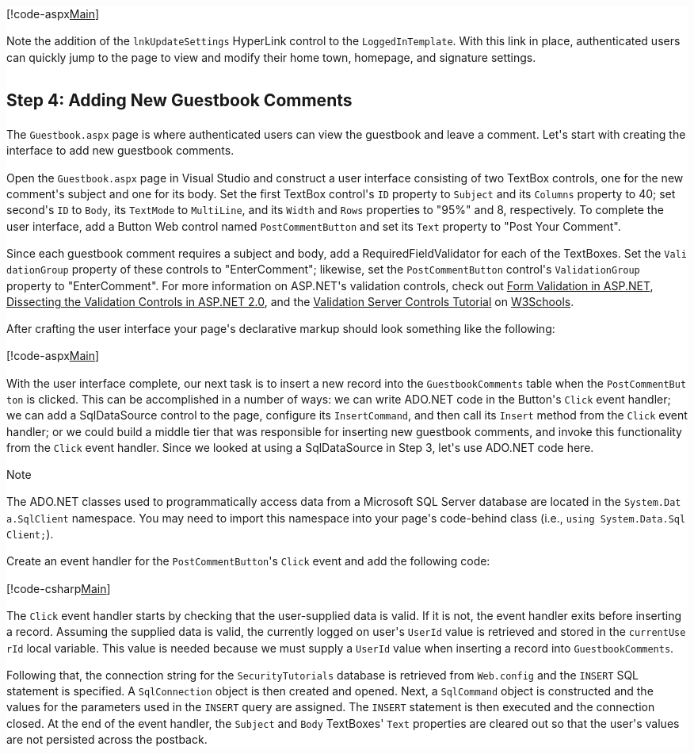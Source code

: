 [!code-aspx[Main](storing-additional-user-information-cs/samples/sample7.aspx)]

Note the addition of the `lnkUpdateSettings` HyperLink control to the `LoggedInTemplate`. With this link in place, authenticated users can quickly jump to the page to view and modify their home town, homepage, and signature settings.

## Step 4: Adding New Guestbook Comments

The `Guestbook.aspx` page is where authenticated users can view the guestbook and leave a comment. Let's start with creating the interface to add new guestbook comments.

Open the `Guestbook.aspx` page in Visual Studio and construct a user interface consisting of two TextBox controls, one for the new comment's subject and one for its body. Set the first TextBox control's `ID` property to `Subject` and its `Columns` property to 40; set second's `ID` to `Body`, its `TextMode` to `MultiLine`, and its `Width` and `Rows` properties to "95%" and 8, respectively. To complete the user interface, add a Button Web control named `PostCommentButton` and set its `Text` property to "Post Your Comment".

Since each guestbook comment requires a subject and body, add a RequiredFieldValidator for each of the TextBoxes. Set the `ValidationGroup` property of these controls to "EnterComment"; likewise, set the `PostCommentButton` control's `ValidationGroup` property to "EnterComment". For more information on ASP.NET's validation controls, check out [Form Validation in ASP.NET](http://www.4guysfromrolla.com/webtech/090200-1.shtml), [Dissecting the Validation Controls in ASP.NET 2.0](http://aspnet.4guysfromrolla.com/articles/112305-1.aspx), and the [Validation Server Controls Tutorial](http://www.w3schools.com/aspnet/aspnet_refvalidationcontrols.asp) on [W3Schools](http://www.w3schools.com/).

After crafting the user interface your page's declarative markup should look something like the following:

[!code-aspx[Main](storing-additional-user-information-cs/samples/sample8.aspx)]

With the user interface complete, our next task is to insert a new record into the `GuestbookComments` table when the `PostCommentButton` is clicked. This can be accomplished in a number of ways: we can write ADO.NET code in the Button's `Click` event handler; we can add a SqlDataSource control to the page, configure its `InsertCommand`, and then call its `Insert` method from the `Click` event handler; or we could build a middle tier that was responsible for inserting new guestbook comments, and invoke this functionality from the `Click` event handler. Since we looked at using a SqlDataSource in Step 3, let's use ADO.NET code here.

> [!NOTE]
> The ADO.NET classes used to programmatically access data from a Microsoft SQL Server database are located in the `System.Data.SqlClient` namespace. You may need to import this namespace into your page's code-behind class (i.e., `using System.Data.SqlClient;`).

Create an event handler for the `PostCommentButton`'s `Click` event and add the following code:

[!code-csharp[Main](storing-additional-user-information-cs/samples/sample9.cs)]

The `Click` event handler starts by checking that the user-supplied data is valid. If it is not, the event handler exits before inserting a record. Assuming the supplied data is valid, the currently logged on user's `UserId` value is retrieved and stored in the `currentUserId` local variable. This value is needed because we must supply a `UserId` value when inserting a record into `GuestbookComments`.

Following that, the connection string for the `SecurityTutorials` database is retrieved from `Web.config` and the `INSERT` SQL statement is specified. A `SqlConnection` object is then created and opened. Next, a `SqlCommand` object is constructed and the values for the parameters used in the `INSERT` query are assigned. The `INSERT` statement is then executed and the connection closed. At the end of the event handler, the `Subject` and `Body` TextBoxes' `Text` properties are cleared out so that the user's values are not persisted across the postback.
